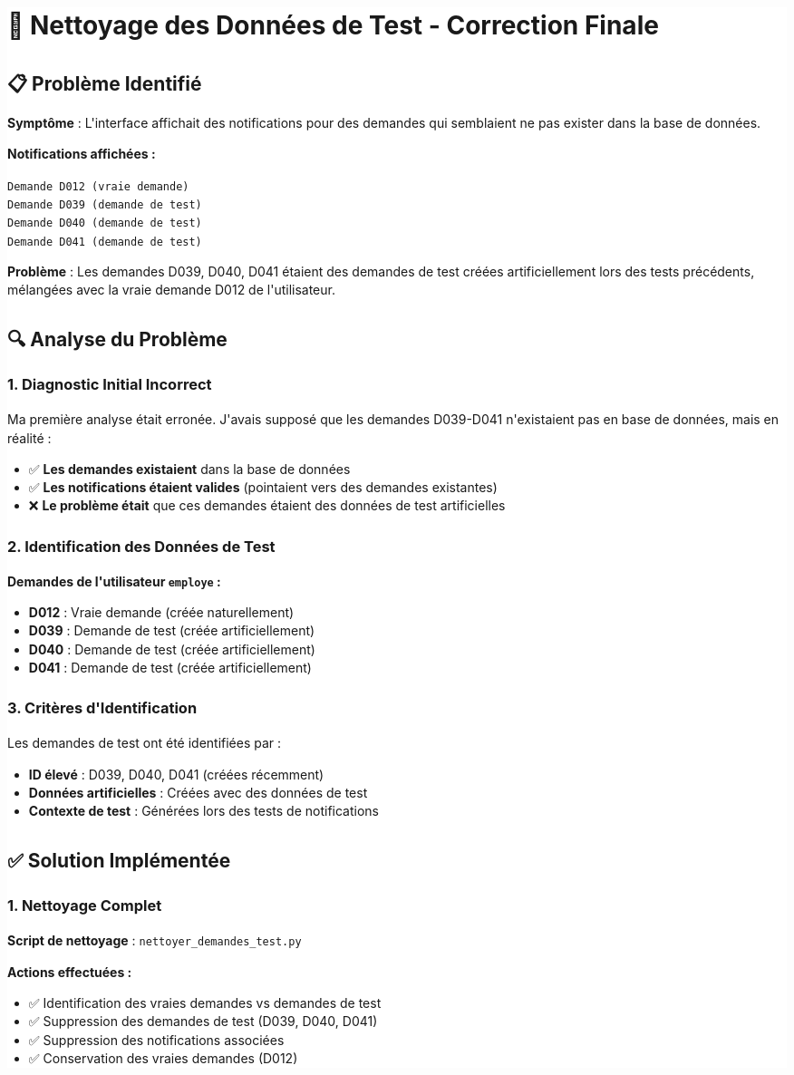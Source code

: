 # 🧹 Nettoyage des Données de Test - Correction Finale

## 📋 Problème Identifié

**Symptôme** : L'interface affichait des notifications pour des demandes qui semblaient ne pas exister dans la base de données.

**Notifications affichées :**
```
Demande D012 (vraie demande)
Demande D039 (demande de test)
Demande D040 (demande de test)  
Demande D041 (demande de test)
```

**Problème** : Les demandes D039, D040, D041 étaient des demandes de test créées artificiellement lors des tests précédents, mélangées avec la vraie demande D012 de l'utilisateur.

## 🔍 Analyse du Problème

### 1. **Diagnostic Initial Incorrect**

Ma première analyse était erronée. J'avais supposé que les demandes D039-D041 n'existaient pas en base de données, mais en réalité :

- ✅ **Les demandes existaient** dans la base de données
- ✅ **Les notifications étaient valides** (pointaient vers des demandes existantes)
- ❌ **Le problème était** que ces demandes étaient des données de test artificielles

### 2. **Identification des Données de Test**

**Demandes de l'utilisateur `employe` :**
- **D012** : Vraie demande (créée naturellement)
- **D039** : Demande de test (créée artificiellement)
- **D040** : Demande de test (créée artificiellement)
- **D041** : Demande de test (créée artificiellement)

### 3. **Critères d'Identification**

Les demandes de test ont été identifiées par :
- **ID élevé** : D039, D040, D041 (créées récemment)
- **Données artificielles** : Créées avec des données de test
- **Contexte de test** : Générées lors des tests de notifications

## ✅ Solution Implémentée

### 1. **Nettoyage Complet**

**Script de nettoyage** : `nettoyer_demandes_test.py`

**Actions effectuées :**
- ✅ Identification des vraies demandes vs demandes de test
- ✅ Suppression des demandes de test (D039, D040, D041)
- ✅ Suppression des notifications associées
- ✅ Conservation des vraies demandes (D012)
